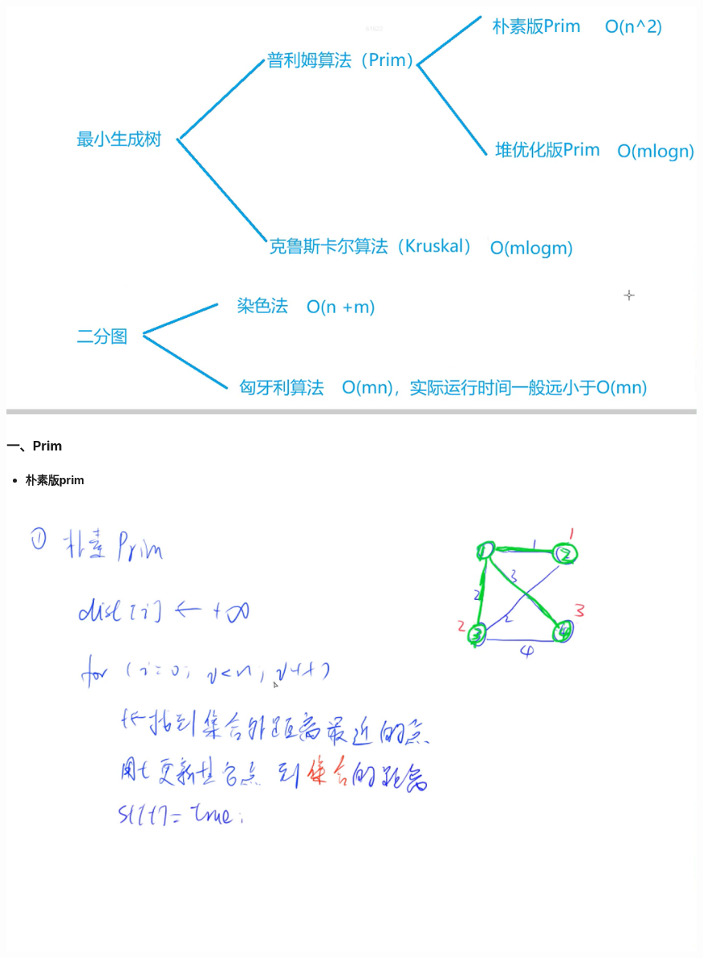 ![1614839153794](.Image/1614839153794.png)



### 一、Prim

- #### 朴素版prim

![朴素版Prim](.Image/1614839934690.png)
